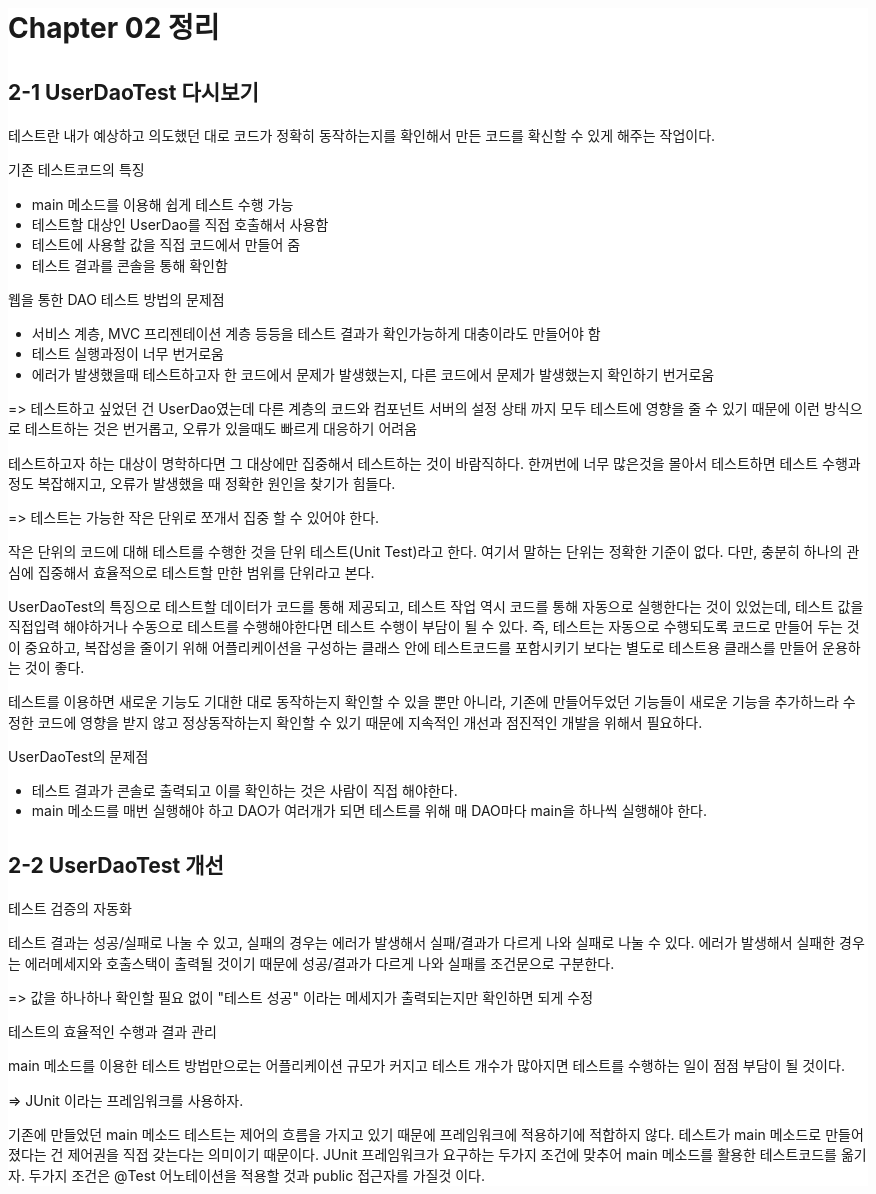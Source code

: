 # Chapter 02 정리  

2-1 UserDaoTest 다시보기
----------------------------------------------------------------------------

테스트란 내가 예상하고 의도했던 대로 코드가 정확히 동작하는지를 확인해서 만든 코드를 확신할 수 있게 해주는 작업이다.

기존 테스트코드의 특징
 * main 메소드를 이용해 쉽게 테스트 수행 가능
 * 테스트할 대상인 UserDao를 직접 호출해서 사용함
 * 테스트에 사용할 값을 직접 코드에서 만들어 줌
 * 테스트 결과를 콘솔을 통해 확인함
 
 웹을 통한 DAO 테스트 방법의 문제점
 * 서비스 계층, MVC 프리젠테이션 계층 등등을 테스트 결과가 확인가능하게 대충이라도 만들어야 함
 * 테스트 실행과정이 너무 번거로움
 * 에러가 발생했을때 테스트하고자 한 코드에서 문제가 발생했는지, 다른 코드에서 문제가 발생했는지 확인하기 번거로움
 
 => 테스트하고 싶었던 건 UserDao였는데 다른 계층의 코드와 컴포넌트 서버의 설정 상태 까지 모두 테스트에 영향을 줄 수 있기 때문에 이런 방식으로 테스트하는 것은 번거롭고, 오류가 있을때도 빠르게 대응하기 어려움
 
 테스트하고자 하는 대상이 명학하다면 그 대상에만 집중해서 테스트하는 것이 바람직하다. 한꺼번에 너무 많은것을 몰아서 테스트하면 테스트 수행과정도 복잡해지고, 오류가 발생했을 때 정확한 원인을 찾기가 힘들다.
 
 => 테스트는 가능한 작은 단위로 쪼개서 집중 할 수 있어야 한다.
 
 작은 단위의 코드에 대해 테스트를 수행한 것을 단위 테스트(Unit Test)라고 한다. 여기서 말하는 단위는 정확한 기준이 없다. 다만, 충분히 하나의 관심에 집중해서 효율적으로 테스트할 만한 범위를 단위라고 본다.
 
 UserDaoTest의 특징으로 테스트할 데이터가 코드를 통해 제공되고, 테스트 작업 역시 코드를 통해 자동으로 실행한다는 것이 있었는데, 테스트 값을 직접입력 해야하거나 수동으로 테스트를 수행해야한다면 테스트 수행이 부담이 될 수 있다.
 즉, 테스트는 자동으로 수행되도록 코드로 만들어 두는 것이 중요하고, 복잡성을 줄이기 위해 어플리케이션을 구성하는 클래스 안에 테스트코드를 포함시키기 보다는 별도로 테스트용 클래스를 만들어 운용하는 것이 좋다.
 
 테스트를 이용하면 새로운 기능도 기대한 대로 동작하는지 확인할 수 있을 뿐만 아니라, 기존에 만들어두었던 기능들이 새로운 기능을 추가하느라 수정한 코드에 영향을 받지 않고 정상동작하는지 확인할 수 있기 때문에 지속적인 개선과 점진적인 개발을 위해서 필요하다.
 
 UserDaoTest의 문제점
  * 테스트 결과가 콘솔로 출력되고 이를 확인하는 것은 사람이 직접 해야한다.
  * main 메소드를 매번 실행해야 하고 DAO가 여러개가 되면 테스트를 위해 매 DAO마다 main을 하나씩 실행해야 한다.
  
  2-2 UserDaoTest 개선
  ----------------------------------------------------------------------------
  
  테스트 검증의 자동화
  
  테스트 결과는 성공/실패로 나눌 수 있고, 실패의 경우는 에러가 발생해서 실패/결과가 다르게 나와 실패로 나눌 수 있다.
  에러가 발생해서 실패한 경우는 에러메세지와 호출스택이 출력될 것이기 때문에 성공/결과가 다르게 나와 실패를 조건문으로 구분한다.
  
  => 값을 하나하나 확인할 필요 없이 "테스트 성공" 이라는 메세지가 출력되는지만 확인하면 되게 수정
  
  테스트의 효율적인 수행과 결과 관리
  
  main 메소드를 이용한 테스트 방법만으로는 어플리케이션 규모가 커지고 테스트 개수가 많아지면 테스트를 수행하는 일이 점점 부담이 될 것이다.
  
  => JUnit 이라는 프레임워크를 사용하자. 
 
 기존에 만들었던 main 메소드 테스트는 제어의 흐름을 가지고 있기 때문에 프레임워크에 적용하기에 적합하지 않다. 테스트가 main 메소드로 만들어졌다는 건 제어권을 직접 갖는다는 의미이기 때문이다.
 JUnit 프레임워크가 요구하는 두가지 조건에 맞추어 main 메소드를 활용한 테스트코드를 옮기자. 두가지 조건은 @Test 어노테이션을 적용할 것과 public 접근자를 가질것 이다.
 